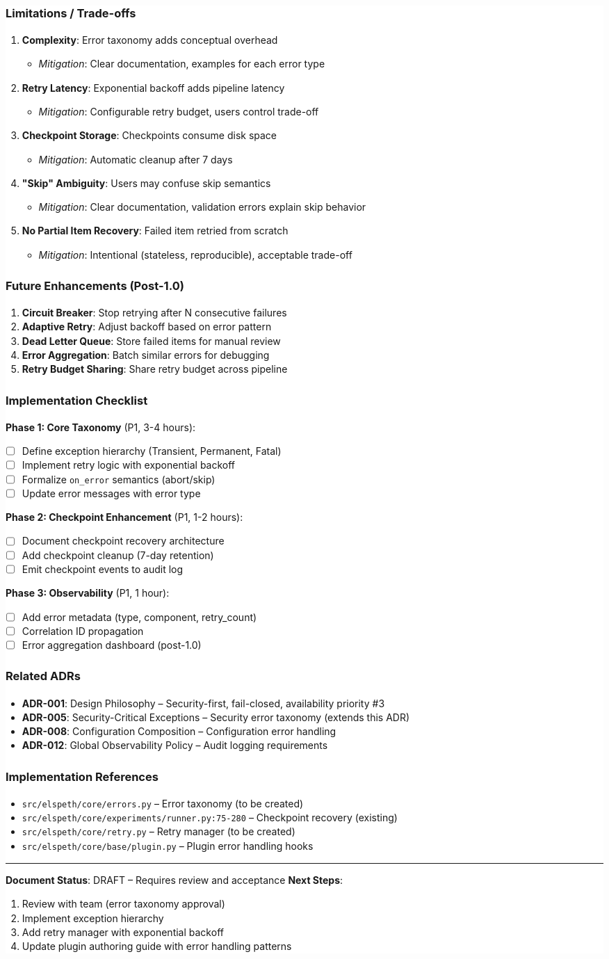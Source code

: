 ### Limitations / Trade-offs

1. **Complexity**: Error taxonomy adds conceptual overhead
   - *Mitigation*: Clear documentation, examples for each error type

2. **Retry Latency**: Exponential backoff adds pipeline latency
   - *Mitigation*: Configurable retry budget, users control trade-off

3. **Checkpoint Storage**: Checkpoints consume disk space
   - *Mitigation*: Automatic cleanup after 7 days

4. **"Skip" Ambiguity**: Users may confuse skip semantics
   - *Mitigation*: Clear documentation, validation errors explain skip behavior

5. **No Partial Item Recovery**: Failed item retried from scratch
   - *Mitigation*: Intentional (stateless, reproducible), acceptable trade-off

### Future Enhancements (Post-1.0)

1. **Circuit Breaker**: Stop retrying after N consecutive failures
2. **Adaptive Retry**: Adjust backoff based on error pattern
3. **Dead Letter Queue**: Store failed items for manual review
4. **Error Aggregation**: Batch similar errors for debugging
5. **Retry Budget Sharing**: Share retry budget across pipeline

### Implementation Checklist

**Phase 1: Core Taxonomy** (P1, 3-4 hours):
- [ ] Define exception hierarchy (Transient, Permanent, Fatal)
- [ ] Implement retry logic with exponential backoff
- [ ] Formalize `on_error` semantics (abort/skip)
- [ ] Update error messages with error type

**Phase 2: Checkpoint Enhancement** (P1, 1-2 hours):
- [ ] Document checkpoint recovery architecture
- [ ] Add checkpoint cleanup (7-day retention)
- [ ] Emit checkpoint events to audit log

**Phase 3: Observability** (P1, 1 hour):
- [ ] Add error metadata (type, component, retry_count)
- [ ] Correlation ID propagation
- [ ] Error aggregation dashboard (post-1.0)

### Related ADRs

- **ADR-001**: Design Philosophy – Security-first, fail-closed, availability priority #3
- **ADR-005**: Security-Critical Exceptions – Security error taxonomy (extends this ADR)
- **ADR-008**: Configuration Composition – Configuration error handling
- **ADR-012**: Global Observability Policy – Audit logging requirements

### Implementation References

- `src/elspeth/core/errors.py` – Error taxonomy (to be created)
- `src/elspeth/core/experiments/runner.py:75-280` – Checkpoint recovery (existing)
- `src/elspeth/core/retry.py` – Retry manager (to be created)
- `src/elspeth/core/base/plugin.py` – Plugin error handling hooks

---

**Document Status**: DRAFT – Requires review and acceptance
**Next Steps**:
1. Review with team (error taxonomy approval)
2. Implement exception hierarchy
3. Add retry manager with exponential backoff
4. Update plugin authoring guide with error handling patterns
